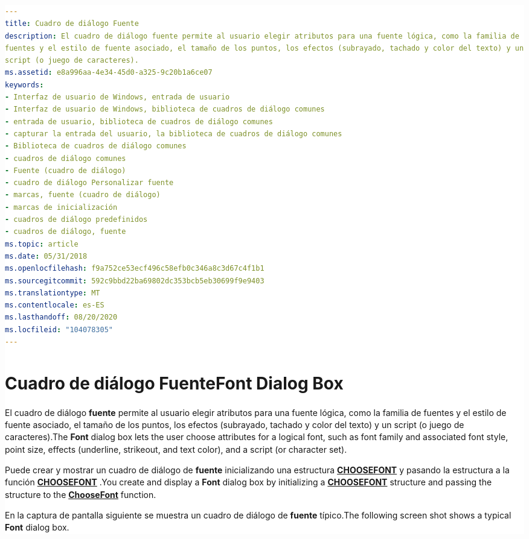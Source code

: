 ```yaml
---
title: Cuadro de diálogo Fuente
description: El cuadro de diálogo fuente permite al usuario elegir atributos para una fuente lógica, como la familia de fuentes y el estilo de fuente asociado, el tamaño de los puntos, los efectos (subrayado, tachado y color del texto) y un script (o juego de caracteres).
ms.assetid: e8a996aa-4e34-45d0-a325-9c20b1a6ce07
keywords:
- Interfaz de usuario de Windows, entrada de usuario
- Interfaz de usuario de Windows, biblioteca de cuadros de diálogo comunes
- entrada de usuario, biblioteca de cuadros de diálogo comunes
- capturar la entrada del usuario, la biblioteca de cuadros de diálogo comunes
- Biblioteca de cuadros de diálogo comunes
- cuadros de diálogo comunes
- Fuente (cuadro de diálogo)
- cuadro de diálogo Personalizar fuente
- marcas, fuente (cuadro de diálogo)
- marcas de inicialización
- cuadros de diálogo predefinidos
- cuadros de diálogo, fuente
ms.topic: article
ms.date: 05/31/2018
ms.openlocfilehash: f9a752ce53ecf496c58efb0c346a8c3d67c4f1b1
ms.sourcegitcommit: 592c9bbd22ba69802dc353bcb5eb30699f9e9403
ms.translationtype: MT
ms.contentlocale: es-ES
ms.lasthandoff: 08/20/2020
ms.locfileid: "104078305"
---
```

# <a name="font-dialog-box"></a><span data-ttu-id="088f3-115">Cuadro de diálogo Fuente</span><span class="sxs-lookup"><span data-stu-id="088f3-115">Font Dialog Box</span></span>

<span data-ttu-id="088f3-116">El cuadro de diálogo **fuente** permite al usuario elegir atributos para una fuente lógica, como la familia de fuentes y el estilo de fuente asociado, el tamaño de los puntos, los efectos (subrayado, tachado y color del texto) y un script (o juego de caracteres).</span><span class="sxs-lookup"><span data-stu-id="088f3-116">The **Font** dialog box lets the user choose attributes for a logical font, such as font family and associated font style, point size, effects (underline, strikeout, and text color), and a script (or character set).</span></span>

<span data-ttu-id="088f3-117">Puede crear y mostrar un cuadro de diálogo de **fuente** inicializando una estructura [**CHOOSEFONT**](/windows/win32/api/commdlg/ns-commdlg-choosefonta) y pasando la estructura a la función [**CHOOSEFONT**](/windows/win32/api/commdlg/ns-commdlg-choosefonta) .</span><span class="sxs-lookup"><span data-stu-id="088f3-117">You create and display a **Font** dialog box by initializing a [**CHOOSEFONT**](/windows/win32/api/commdlg/ns-commdlg-choosefonta) structure and passing the structure to the [**ChooseFont**](/windows/win32/api/commdlg/ns-commdlg-choosefonta) function.</span></span>

<span data-ttu-id="088f3-118">En la captura de pantalla siguiente se muestra un cuadro de diálogo de **fuente** típico.</span><span class="sxs-lookup"><span data-stu-id="088f3-118">The following screen shot shows a typical **Font** dialog box.</span></span>
